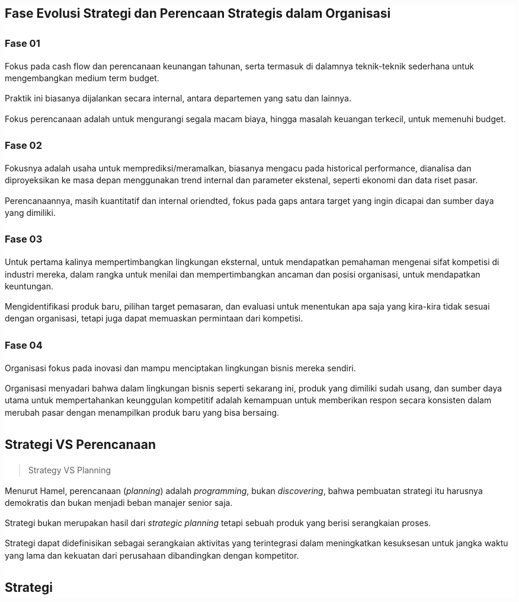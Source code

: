 ## Fase Evolusi Strategi dan Perencaan Strategis dalam Organisasi

### Fase 01

Fokus pada cash flow dan perencanaan keunangan tahunan, serta termasuk di dalamnya teknik-teknik sederhana untuk mengembangkan medium term budget.

Praktik ini biasanya dijalankan secara internal, antara departemen yang satu dan lainnya.

Fokus perencanaan adalah untuk mengurangi segala macam biaya, hingga masalah keuangan terkecil, untuk memenuhi budget.

### Fase 02

Fokusnya adalah usaha untuk memprediksi/meramalkan, biasanya mengacu pada historical performance, dianalisa dan diproyeksikan ke masa depan menggunakan trend internal dan parameter ekstenal, seperti ekonomi dan data riset pasar.

Perencanaannya, masih kuantitatif dan internal oriendted, fokus pada gaps antara target yang ingin dicapai dan sumber daya yang dimiliki.

### Fase 03

Untuk pertama kalinya mempertimbangkan lingkungan eksternal, untuk mendapatkan pemahaman mengenai sifat kompetisi di industri mereka, dalam rangka untuk menilai dan mempertimbangkan ancaman dan posisi organisasi, untuk mendapatkan keuntungan.

Mengidentifikasi produk baru, pilihan target pemasaran, dan evaluasi untuk menentukan apa saja yang kira-kira tidak sesuai dengan organisasi, tetapi juga dapat memuaskan permintaan dari kompetisi.

### Fase 04

Organisasi fokus pada inovasi dan mampu menciptakan lingkungan bisnis mereka sendiri.

Organisasi menyadari bahwa dalam lingkungan bisnis seperti sekarang ini, produk yang dimiliki sudah usang, dan sumber daya utama untuk mempertahankan keunggulan kompetitif adalah kemampuan untuk memberikan respon secara konsisten dalam merubah pasar dengan menampilkan produk baru yang bisa bersaing.

## Strategi VS Perencanaan

> Strategy VS Planning

Menurut Hamel, perencanaan (_planning_) adalah _programming_, bukan _discovering_, bahwa pembuatan strategi itu harusnya demokratis dan bukan menjadi beban manajer senior saja.

Strategi bukan merupakan hasil dari _strategic planning_ tetapi sebuah produk yang berisi serangkaian proses.

Strategi dapat didefinisikan sebagai serangkaian aktivitas yang terintegrasi dalam meningkatkan kesuksesan untuk jangka waktu yang lama dan kekuatan dari perusahaan dibandingkan dengan kompetitor.

## Strategi
